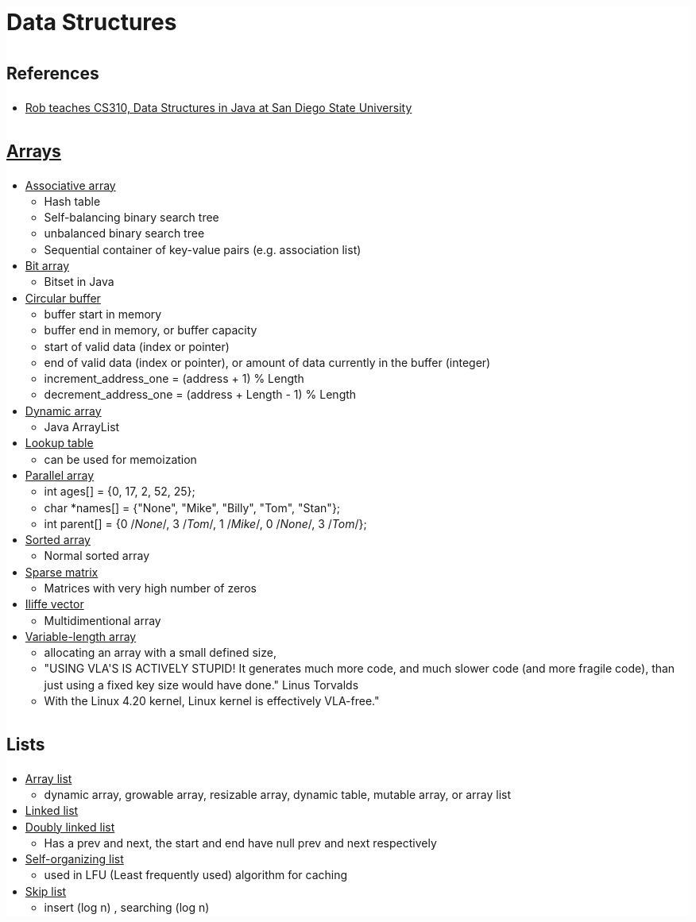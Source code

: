 # Data Structures

## References

* [Rob teaches CS310, Data Structures in Java at San Diego State University](https://www.youtube.com/playlist?list=PLpPXw4zFa0uKKhaSz87IowJnOTzh9tiBk)

## [Arrays](https://en.wikipedia.org/wiki/Array_data_structure)

* [Associative array](https://en.wikipedia.org/wiki/Associative_array)
    * Hash table
    * Self-balancing binary search tree
    * unbalanced binary search tree
    * Sequential container of key-value pairs (e.g. association list)
* [Bit array](https://en.wikipedia.org/wiki/Bit_array)
    * Bitset in Java
* [Circular buffer](https://en.wikipedia.org/wiki/Circular_buffer)
    * buffer start in memory
    * buffer end in memory, or buffer capacity
    * start of valid data (index or pointer)
    * end of valid data (index or pointer), or amount of data currently in the buffer (integer)
    * increment_address_one = (address + 1) % Length
    * decrement_address_one = (address + Length - 1) % Length
* [Dynamic array](https://en.wikipedia.org/wiki/Dynamic_array)
    * Java ArrayList
* [Lookup table](https://en.wikipedia.org/wiki/Lookup_table)
    * can be used for memoization
* [Parallel array](https://en.wikipedia.org/wiki/Parallel_array)
    * int ages[]   = {0, 17, 2, 52, 25};
    * char *names[] = {"None",     "Mike",    "Billy",    "Tom",      "Stan"};
    * int parent[] = {0 /*None*/, 3 /*Tom*/, 1 /*Mike*/, 0 /*None*/, 3 /*Tom*/};
* [Sorted array](https://en.wikipedia.org/wiki/Sorted_array)
    * Normal sorted array
* [Sparse matrix](https://en.wikipedia.org/wiki/Sparse_matrix)
    * Matrices with very high number of zeros
* [Iliffe vector](https://en.wikipedia.org/wiki/Iliffe_vector)
    * Multidimentional array
* [Variable-length array](https://en.wikipedia.org/wiki/Variable-length_array)
    * allocating an array with a small defined size,
    * "USING VLA'S IS ACTIVELY STUPID! It generates much more code, and much slower code (and more fragile code), than
      just using a fixed key size would have done." Linus Torvalds
    * With the Linux 4.20 kernel, Linux kernel is effectively VLA-free."

## Lists

* [Array list](https://en.wikipedia.org/wiki/Array_list)
    * dynamic array, growable array, resizable array, dynamic table, mutable array, or array list
* [Linked list](https://en.wikipedia.org/wiki/Linked_list)
* [Doubly linked list](https://en.wikipedia.org/wiki/Doubly_linked_list)
    * Has a prev and next, the start and end have null prev and next respectively
* [Self-organizing list](https://en.wikipedia.org/wiki/Self-organizing_list)
    * used in LFU (Least frequently used) algorithm for caching
* [Skip list](https://en.wikipedia.org/wiki/Skip_list)
    * insert (log n) , searching (log n)
